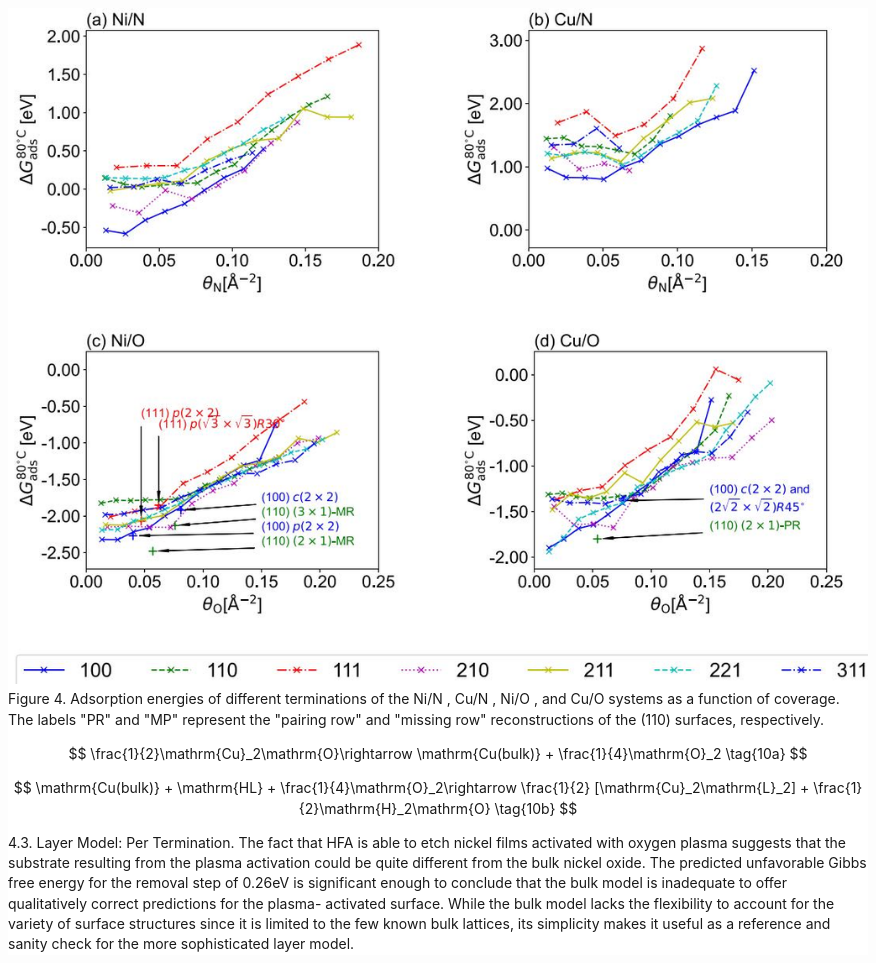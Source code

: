 ![](images/183d8d1a62058eabd345e45069fb7e5e1834f40b7fae7927ad6387298606c83e.jpg)  
Figure 4. Adsorption energies of different terminations of the  $\mathrm{Ni / N}$ ,  $\mathrm{Cu / N}$ ,  $\mathrm{Ni / O}$ , and  $\mathrm{Cu / O}$  systems as a function of coverage. The labels "PR" and "MP" represent the "pairing row" and "missing row" reconstructions of the (110) surfaces, respectively.

$$
\frac{1}{2}\mathrm{Cu}_2\mathrm{O}\rightarrow \mathrm{Cu(bulk)} + \frac{1}{4}\mathrm{O}_2 \tag{10a}
$$

$$
\mathrm{Cu(bulk)} + \mathrm{HL} + \frac{1}{4}\mathrm{O}_2\rightarrow \frac{1}{2} [\mathrm{Cu}_2\mathrm{L}_2] + \frac{1}{2}\mathrm{H}_2\mathrm{O} \tag{10b}
$$

4.3. Layer Model: Per Termination. The fact that HFA is able to etch nickel films activated with oxygen plasma suggests that the substrate resulting from the plasma activation could be quite different from the bulk nickel oxide. The predicted unfavorable Gibbs free energy for the removal step of  $0.26\mathrm{eV}$  is significant enough to conclude that the bulk model is inadequate to offer qualitatively correct predictions for the plasma- activated surface. While the bulk model lacks the flexibility to account for the variety of surface structures since it is limited to the few known bulk lattices, its simplicity makes it useful as a reference and sanity check for the more sophisticated layer model.
